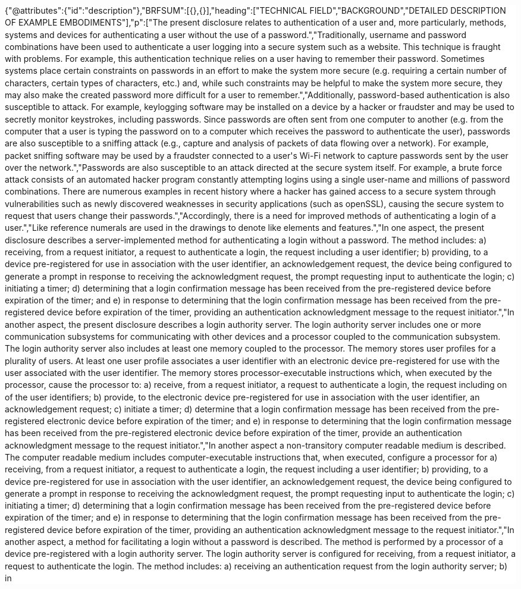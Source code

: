 {"@attributes":{"id":"description"},"BRFSUM":[{},{}],"heading":["TECHNICAL FIELD","BACKGROUND","DETAILED DESCRIPTION OF EXAMPLE EMBODIMENTS"],"p":["The present disclosure relates to authentication of a user and, more particularly, methods, systems and devices for authenticating a user without the use of a password.","Traditionally, username and password combinations have been used to authenticate a user logging into a secure system such as a website. This technique is fraught with problems. For example, this authentication technique relies on a user having to remember their password. Sometimes systems place certain constraints on passwords in an effort to make the system more secure (e.g. requiring a certain number of characters, certain types of characters, etc.) and, while such constraints may be helpful to make the system more secure, they may also make the created password more difficult for a user to remember.","Additionally, password-based authentication is also susceptible to attack. For example, keylogging software may be installed on a device by a hacker or fraudster and may be used to secretly monitor keystrokes, including passwords. Since passwords are often sent from one computer to another (e.g. from the computer that a user is typing the password on to a computer which receives the password to authenticate the user), passwords are also susceptible to a sniffing attack (e.g., capture and analysis of packets of data flowing over a network). For example, packet sniffing software may be used by a fraudster connected to a user's Wi-Fi network to capture passwords sent by the user over the network.","Passwords are also susceptible to an attack directed at the secure system itself. For example, a brute force attack consists of an automated hacker program constantly attempting logins using a single user-name and millions of password combinations. There are numerous examples in recent history where a hacker has gained access to a secure system through vulnerabilities such as newly discovered weaknesses in security applications (such as openSSL), causing the secure system to request that users change their passwords.","Accordingly, there is a need for improved methods of authenticating a login of a user.","Like reference numerals are used in the drawings to denote like elements and features.","In one aspect, the present disclosure describes a server-implemented method for authenticating a login without a password. The method includes: a) receiving, from a request initiator, a request to authenticate a login, the request including a user identifier; b) providing, to a device pre-registered for use in association with the user identifier, an acknowledgement request, the device being configured to generate a prompt in response to receiving the acknowledgment request, the prompt requesting input to authenticate the login; c) initiating a timer; d) determining that a login confirmation message has been received from the pre-registered device before expiration of the timer; and e) in response to determining that the login confirmation message has been received from the pre-registered device before expiration of the timer, providing an authentication acknowledgment message to the request initiator.","In another aspect, the present disclosure describes a login authority server. The login authority server includes one or more communication subsystems for communicating with other devices and a processor coupled to the communication subsystem. The login authority server also includes at least one memory coupled to the processor. The memory stores user profiles for a plurality of users. At least one user profile associates a user identifier with an electronic device pre-registered for use with the user associated with the user identifier. The memory stores processor-executable instructions which, when executed by the processor, cause the processor to: a) receive, from a request initiator, a request to authenticate a login, the request including on of the user identifiers; b) provide, to the electronic device pre-registered for use in association with the user identifier, an acknowledgement request; c) initiate a timer; d) determine that a login confirmation message has been received from the pre-registered electronic device before expiration of the timer; and e) in response to determining that the login confirmation message has been received from the pre-registered electronic device before expiration of the timer, provide an authentication acknowledgment message to the request initiator.","In another aspect a non-transitory computer readable medium is described. The computer readable medium includes computer-executable instructions that, when executed, configure a processor for a) receiving, from a request initiator, a request to authenticate a login, the request including a user identifier; b) providing, to a device pre-registered for use in association with the user identifier, an acknowledgement request, the device being configured to generate a prompt in response to receiving the acknowledgment request, the prompt requesting input to authenticate the login; c) initiating a timer; d) determining that a login confirmation message has been received from the pre-registered device before expiration of the timer; and e) in response to determining that the login confirmation message has been received from the pre-registered device before expiration of the timer, providing an authentication acknowledgment message to the request initiator.","In another aspect, a method for facilitating a login without a password is described. The method is performed by a processor of a device pre-registered with a login authority server. The login authority server is configured for receiving, from a request initiator, a request to authenticate the login. The method includes: a) receiving an authentication request from the login authority server; b) in